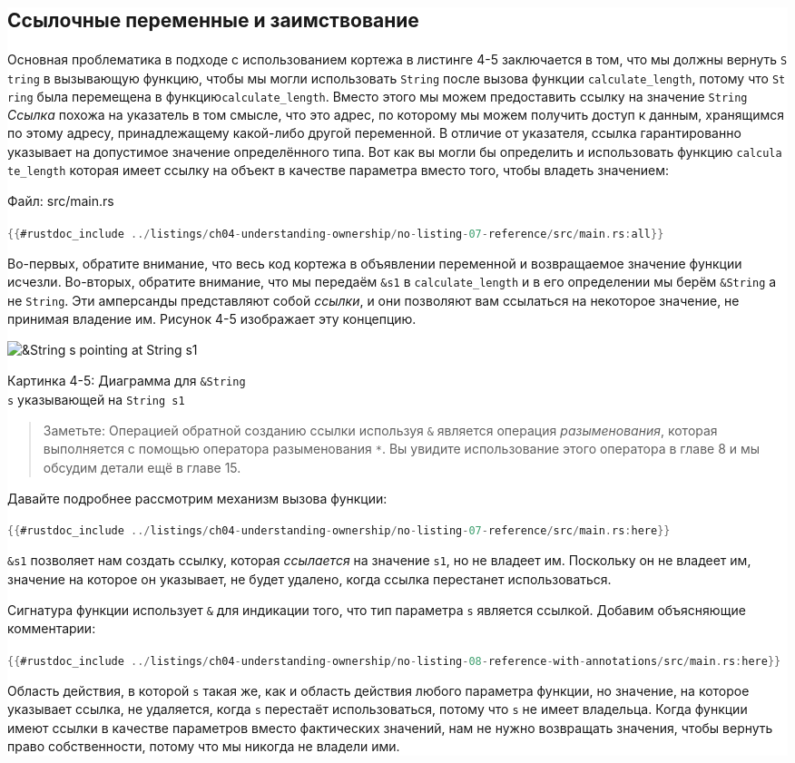 ## Ссылочные переменные и заимствование

Основная проблематика в подходе с использованием кортежа в листинге 4-5 заключается в том, что мы должны вернуть `String` в вызывающую функцию, чтобы мы могли использовать `String` после вызова функции `calculate_length`, потому что `String` была перемещена в функцию`calculate_length`. Вместо этого мы можем предоставить ссылку на значение `String` *Ссылка* похожа на указатель в том смысле, что это адрес, по которому мы можем получить доступ к данным, хранящимся по этому адресу, принадлежащему какой-либо другой переменной. В отличие от указателя, ссылка гарантированно указывает на допустимое значение определённого типа. Вот как вы могли бы определить и использовать функцию `calculate_length` которая имеет ссылку на объект в качестве параметра вместо того, чтобы владеть значением:

<span class="filename">Файл: src/main.rs</span>

```rust
{{#rustdoc_include ../listings/ch04-understanding-ownership/no-listing-07-reference/src/main.rs:all}}
```

Во-первых, обратите внимание, что весь код кортежа в объявлении переменной и возвращаемое значение функции исчезли. Во-вторых, обратите внимание, что мы передаём `&s1` в `calculate_length` и в его определении мы берём `&String` а не `String`. Эти амперсанды представляют собой *ссылки*, и они позволяют вам ссылаться на некоторое значение, не принимая владение им. Рисунок 4-5 изображает эту концепцию.

 <img alt="&amp;String s pointing at String s1" src="img/trpl04-05.svg" class="">

<span class="caption">Картинка 4-5: Диаграмма для <code>&amp;String s</code> указывающей на <code>String s1</code></span>

> Заметьте: Операцией обратной созданию ссылки используя `&` является операция *разыменования*, которая выполняется с помощью оператора разыменования `*`. Вы увидите использование этого оператора в главе 8 и мы обсудим детали ещё в главе 15.

Давайте подробнее рассмотрим механизм вызова функции:

```rust
{{#rustdoc_include ../listings/ch04-understanding-ownership/no-listing-07-reference/src/main.rs:here}}
```

`&s1` позволяет нам создать ссылку, которая *ссылается* на значение `s1`, но не владеет им. Поскольку он не владеет им, значение на которое он указывает, не будет удалено, когда ссылка перестанет использоваться.

Сигнатура функции использует `&` для индикации того, что тип параметра `s` является ссылкой. Добавим объясняющие комментарии:

```rust
{{#rustdoc_include ../listings/ch04-understanding-ownership/no-listing-08-reference-with-annotations/src/main.rs:here}}
```

Область действия, в которой `s` такая же, как и область действия любого параметра функции, но значение, на которое указывает ссылка, не удаляется, когда `s` перестаёт использоваться, потому что `s` не имеет владельца. Когда функции имеют ссылки в качестве параметров вместо фактических значений, нам не нужно возвращать значения, чтобы вернуть право собственности, потому что мы никогда не владели ими.
